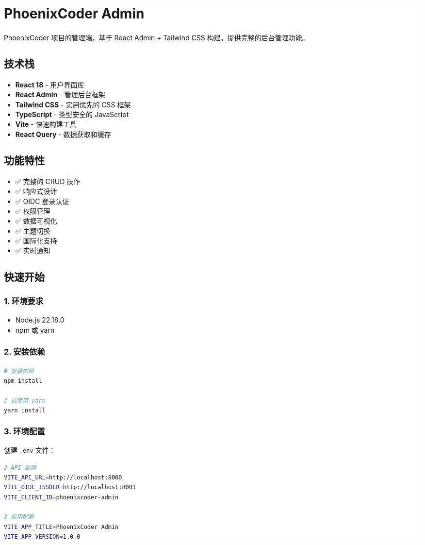 # PhoenixCoder Admin

PhoenixCoder 项目的管理端，基于 React Admin + Tailwind CSS 构建，提供完整的后台管理功能。

## 技术栈

- **React 18** - 用户界面库
- **React Admin** - 管理后台框架
- **Tailwind CSS** - 实用优先的 CSS 框架
- **TypeScript** - 类型安全的 JavaScript
- **Vite** - 快速构建工具
- **React Query** - 数据获取和缓存

## 功能特性

- ✅ 完整的 CRUD 操作
- ✅ 响应式设计
- ✅ OIDC 登录认证
- ✅ 权限管理
- ✅ 数据可视化
- ✅ 主题切换
- ✅ 国际化支持
- ✅ 实时通知

## 快速开始

### 1. 环境要求

- Node.js 22.18.0
- npm 或 yarn

### 2. 安装依赖

```bash
# 安装依赖
npm install

# 或使用 yarn
yarn install
```

### 3. 环境配置

创建 `.env` 文件：

```bash
# API 配置
VITE_API_URL=http://localhost:8000
VITE_OIDC_ISSUER=http://localhost:8001
VITE_CLIENT_ID=phoenixcoder-admin

# 应用配置
VITE_APP_TITLE=PhoenixCoder Admin
VITE_APP_VERSION=1.0.0
```
